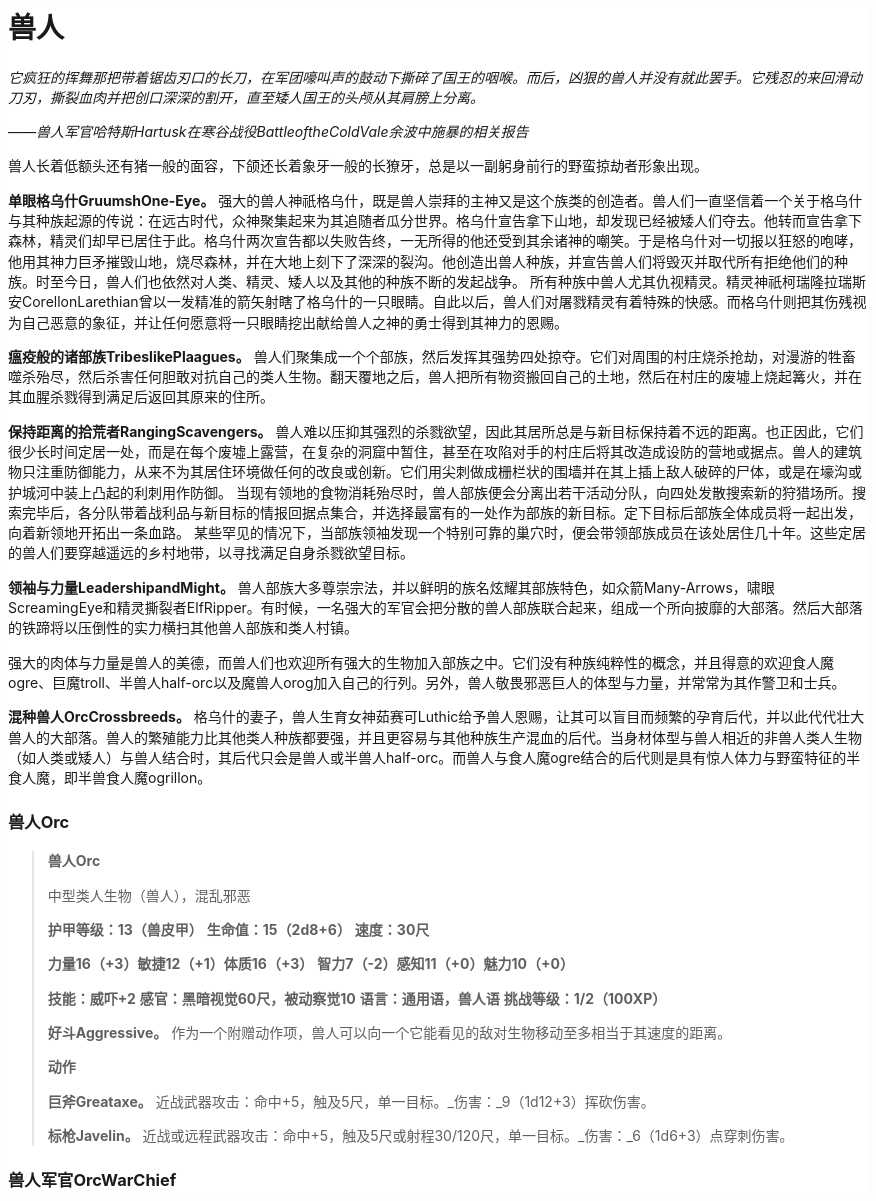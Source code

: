 # 兽人

_它疯狂的挥舞那把带着锯齿刃口的长刀，在军团嚎叫声的鼓动下撕碎了国王的咽喉。而后，凶狠的兽人并没有就此罢手。它残忍的来回滑动刀刃，撕裂血肉并把创口深深的割开，直至矮人国王的头颅从其肩膀上分离。_

_——兽人军官哈特斯Hartusk在寒谷战役BattleoftheColdVale余波中施暴的相关报告_

兽人长着低额头还有猪一般的面容，下颌还长着象牙一般的长獠牙，总是以一副躬身前行的野蛮掠劫者形象出现。

**单眼格乌什GruumshOne-Eye。** 强大的兽人神祇格乌什，既是兽人崇拜的主神又是这个族类的创造者。兽人们一直坚信着一个关于格乌什与其种族起源的传说：在远古时代，众神聚集起来为其追随者瓜分世界。格乌什宣告拿下山地，却发现已经被矮人们夺去。他转而宣告拿下森林，精灵们却早已居住于此。格乌什两次宣告都以失败告终，一无所得的他还受到其余诸神的嘲笑。于是格乌什对一切报以狂怒的咆哮，他用其神力巨矛摧毁山地，烧尽森林，并在大地上刻下了深深的裂沟。他创造出兽人种族，并宣告兽人们将毁灭并取代所有拒绝他们的种族。时至今日，兽人们也依然对人类、精灵、矮人以及其他的种族不断的发起战争。 所有种族中兽人尤其仇视精灵。精灵神祇柯瑞隆拉瑞斯安CorellonLarethian曾以一发精准的箭矢射瞎了格乌什的一只眼睛。自此以后，兽人们对屠戮精灵有着特殊的快感。而格乌什则把其伤残视为自己恶意的象征，并让任何愿意将一只眼睛挖出献给兽人之神的勇士得到其神力的恩赐。

**瘟疫般的诸部族TribeslikePlaagues。** 兽人们聚集成一个个部族，然后发挥其强势四处掠夺。它们对周围的村庄烧杀抢劫，对漫游的牲畜噬杀殆尽，然后杀害任何胆敢对抗自己的类人生物。翻天覆地之后，兽人把所有物资搬回自己的土地，然后在村庄的废墟上烧起篝火，并在其血腥杀戮得到满足后返回其原来的住所。

**保持距离的拾荒者RangingScavengers。** 兽人难以压抑其强烈的杀戮欲望，因此其居所总是与新目标保持着不远的距离。也正因此，它们很少长时间定居一处，而是在每个废墟上露营，在复杂的洞窟中暂住，甚至在攻陷对手的村庄后将其改造成设防的营地或据点。兽人的建筑物只注重防御能力，从来不为其居住环境做任何的改良或创新。它们用尖刺做成栅栏状的围墙并在其上插上敌人破碎的尸体，或是在壕沟或护城河中装上凸起的利刺用作防御。 当现有领地的食物消耗殆尽时，兽人部族便会分离出若干活动分队，向四处发散搜索新的狩猎场所。搜索完毕后，各分队带着战利品与新目标的情报回据点集合，并选择最富有的一处作为部族的新目标。定下目标后部族全体成员将一起出发，向着新领地开拓出一条血路。 某些罕见的情况下，当部族领袖发现一个特别可靠的巢穴时，便会带领部族成员在该处居住几十年。这些定居的兽人们要穿越遥远的乡村地带，以寻找满足自身杀戮欲望目标。

**领袖与力量LeadershipandMight。** 兽人部族大多尊崇宗法，并以鲜明的族名炫耀其部族特色，如众箭Many-Arrows，啸眼ScreamingEye和精灵撕裂者ElfRipper。有时候，一名强大的军官会把分散的兽人部族联合起来，组成一个所向披靡的大部落。然后大部落的铁蹄将以压倒性的实力横扫其他兽人部族和类人村镇。

强大的肉体与力量是兽人的美德，而兽人们也欢迎所有强大的生物加入部族之中。它们没有种族纯粹性的概念，并且得意的欢迎食人魔ogre、巨魔troll、半兽人half-orc以及魔兽人orog加入自己的行列。另外，兽人敬畏邪恶巨人的体型与力量，并常常为其作警卫和士兵。

**混种兽人OrcCrossbreeds。** 格乌什的妻子，兽人生育女神茹赛可Luthic给予兽人恩赐，让其可以盲目而频繁的孕育后代，并以此代代壮大兽人的大部落。兽人的繁殖能力比其他类人种族都要强，并且更容易与其他种族生产混血的后代。当身材体型与兽人相近的非兽人类人生物（如人类或矮人）与兽人结合时，其后代只会是兽人或半兽人half-orc。而兽人与食人魔ogre结合的后代则是具有惊人体力与野蛮特征的半食人魔，即半兽食人魔ogrillon。

### 兽人Orc

> **兽人Orc**
>
> 中型类人生物（兽人），混乱邪恶
>
> **护甲等级：13（兽皮甲）** **生命值：15（2d8+6）** **速度：30尺**
>
> **力量16（+3）敏捷12（+1）体质16（+3）** **智力7（-2）感知11（+0）魅力10（+0）**
>
> **技能：威吓+2** **感官：黑暗视觉60尺，被动察觉10** **语言：通用语，兽人语** **挑战等级：1/2（100XP）**
>
> **好斗Aggressive。** 作为一个附赠动作项，兽人可以向一个它能看见的敌对生物移动至多相当于其速度的距离。
>
> **动作**
>
> **巨斧Greataxe。** 近战武器攻击：命中+5，触及5尺，单一目标。\_伤害：\_9（1d12+3）挥砍伤害。
>
> **标枪Javelin。** 近战或远程武器攻击：命中+5，触及5尺或射程30/120尺，单一目标。\_伤害：\_6（1d6+3）点穿刺伤害。

### **兽人军官OrcWarChief**
